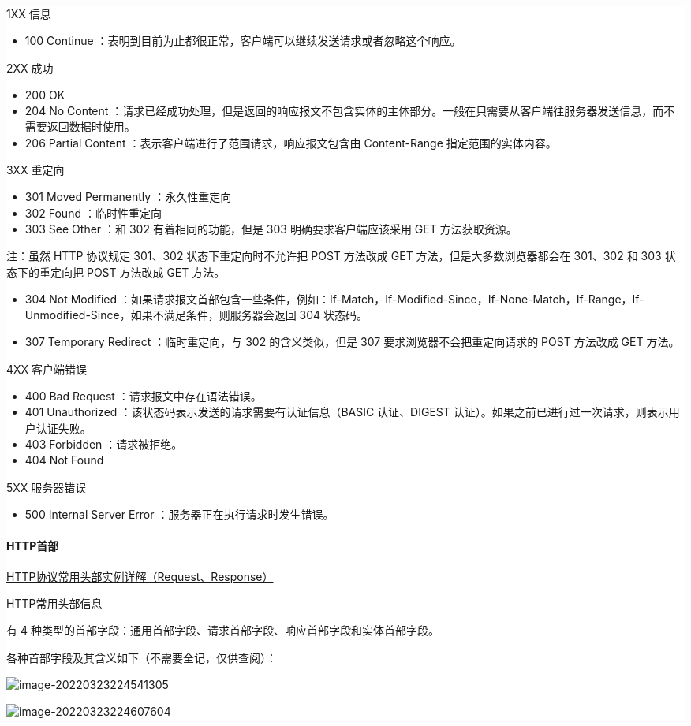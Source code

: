 1XX 信息

- 100 Continue ：表明到目前为止都很正常，客户端可以继续发送请求或者忽略这个响应。



2XX 成功

- 200 OK
- 204 No Content ：请求已经成功处理，但是返回的响应报文不包含实体的主体部分。一般在只需要从客户端往服务器发送信息，而不需要返回数据时使用。
- 206 Partial Content ：表示客户端进行了范围请求，响应报文包含由 Content-Range 指定范围的实体内容。



3XX 重定向

- 301 Moved Permanently ：永久性重定向
- 302 Found ：临时性重定向
- 303 See Other ：和 302 有着相同的功能，但是 303 明确要求客户端应该采用 GET 方法获取资源。

注：虽然 HTTP 协议规定 301、302 状态下重定向时不允许把 POST 方法改成 GET 方法，但是大多数浏览器都会在 301、302 和 303 状态下的重定向把 POST 方法改成 GET 方法。

- 304 Not Modified ：如果请求报文首部包含一些条件，例如：If-Match，If-Modified-Since，If-None-Match，If-Range，If-Unmodified-Since，如果不满足条件，则服务器会返回 304 状态码。

- 307 Temporary Redirect ：临时重定向，与 302 的含义类似，但是 307 要求浏览器不会把重定向请求的 POST 方法改成 GET 方法。



4XX 客户端错误

- 400 Bad Request ：请求报文中存在语法错误。
- 401 Unauthorized ：该状态码表示发送的请求需要有认证信息（BASIC 认证、DIGEST 认证）。如果之前已进行过一次请求，则表示用户认证失败。
- 403 Forbidden ：请求被拒绝。
- 404 Not Found



5XX 服务器错误

- 500 Internal Server Error ：服务器正在执行请求时发生错误。





#### HTTP首部

[HTTP协议常用头部实例详解（Request、Response）](https://blog.csdn.net/selinda001/article/details/79338766)

[HTTP常用头部信息](https://blog.csdn.net/qq_37910492/article/details/84646564?spm=1001.2101.3001.6661.1&utm_medium=distribute.pc_relevant_t0.none-task-blog-2~default~LandingCtr~default-1.queryctr&depth_1-utm_source=distribute.pc_relevant_t0.none-task-blog-2~default~LandingCtr~default-1.queryctr&utm_relevant_index=1)

有 4 种类型的首部字段：通用首部字段、请求首部字段、响应首部字段和实体首部字段。

各种首部字段及其含义如下（不需要全记，仅供查阅）：

![image-20220323224541305](F:\Typora\笔记\Go语言笔记图片\image-20220323224541305.png)

![image-20220323224607604](F:\Typora\笔记\Go语言笔记图片\image-20220323224607604.png)
